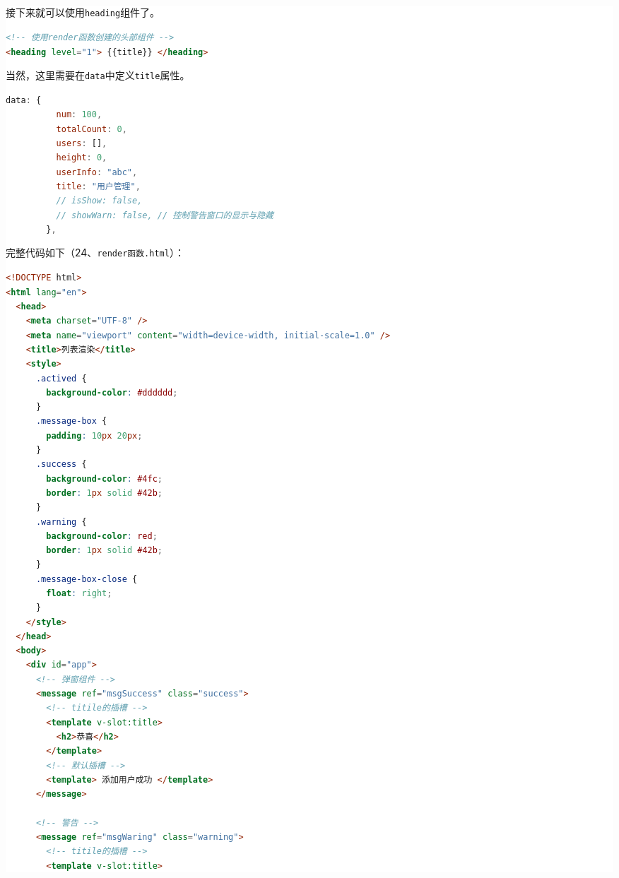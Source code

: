接下来就可以使用`heading`组件了。

```html
<!-- 使用render函数创建的头部组件 -->
<heading level="1"> {{title}} </heading>
```

当然，这里需要在`data`中定义`title`属性。

```js
data: {
          num: 100,
          totalCount: 0,
          users: [],
          height: 0,
          userInfo: "abc",
          title: "用户管理",
          // isShow: false,
          // showWarn: false, // 控制警告窗口的显示与隐藏
        },
```

完整代码如下（24、`render函数.html`）：

```html
<!DOCTYPE html>
<html lang="en">
  <head>
    <meta charset="UTF-8" />
    <meta name="viewport" content="width=device-width, initial-scale=1.0" />
    <title>列表渲染</title>
    <style>
      .actived {
        background-color: #dddddd;
      }
      .message-box {
        padding: 10px 20px;
      }
      .success {
        background-color: #4fc;
        border: 1px solid #42b;
      }
      .warning {
        background-color: red;
        border: 1px solid #42b;
      }
      .message-box-close {
        float: right;
      }
    </style>
  </head>
  <body>
    <div id="app">
      <!-- 弹窗组件 -->
      <message ref="msgSuccess" class="success">
        <!-- titile的插槽 -->
        <template v-slot:title>
          <h2>恭喜</h2>
        </template>
        <!-- 默认插槽 -->
        <template> 添加用户成功 </template>
      </message>

      <!-- 警告 -->
      <message ref="msgWaring" class="warning">
        <!-- titile的插槽 -->
        <template v-slot:title>
```